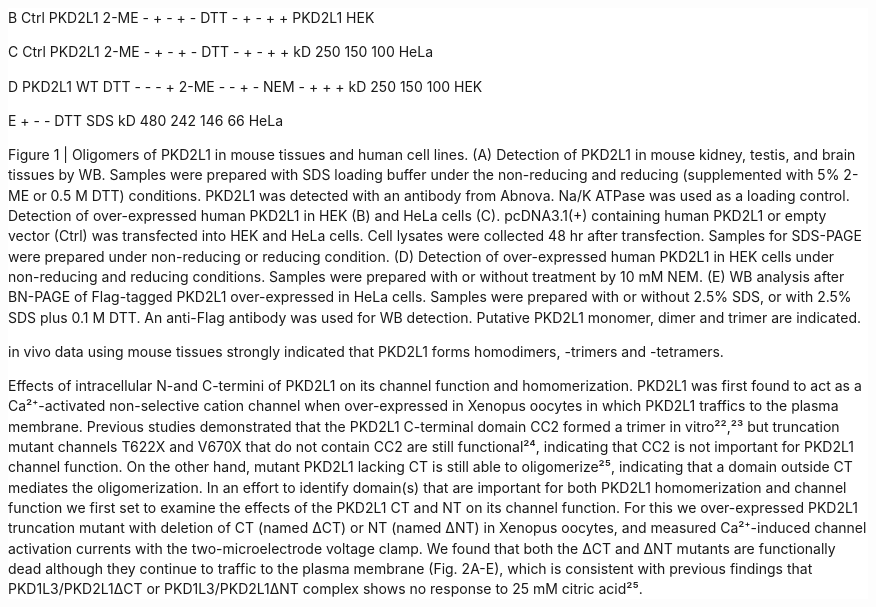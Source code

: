 B Ctrl PKD2L1
2-ME - + - + -
DTT - + - + +
PKD2L1
HEK

C Ctrl PKD2L1
2-ME - + - + -
DTT - + - + +
kD
250
150
100
HeLa

D PKD2L1 WT
DTT - - - +
2-ME - - + -
NEM - + + +
kD
250
150
100
HEK

E + - - DTT
SDS
kD
480
242
146
66
HeLa

Figure 1 | Oligomers of PKD2L1 in mouse tissues and human cell lines. (A) Detection of PKD2L1 in mouse kidney, testis, and brain tissues by WB. Samples were prepared with SDS loading buffer under the non-reducing and reducing (supplemented with 5% 2-ME or 0.5 M DTT) conditions. PKD2L1 was detected with an antibody from Abnova. Na/K ATPase was used as a loading control. Detection of over-expressed human PKD2L1 in HEK (B) and HeLa cells (C). pcDNA3.1(+) containing human PKD2L1 or empty vector (Ctrl) was transfected into HEK and HeLa cells. Cell lysates were collected 48 hr after transfection. Samples for SDS-PAGE were prepared under non-reducing or reducing condition. (D) Detection of over-expressed human PKD2L1 in HEK cells under non-reducing and reducing conditions. Samples were prepared with or without treatment by 10 mM NEM. (E) WB analysis after BN-PAGE of Flag-tagged PKD2L1 over-expressed in HeLa cells. Samples were prepared with or without 2.5% SDS, or with 2.5% SDS plus 0.1 M DTT. An anti-Flag antibody was used for WB detection. Putative PKD2L1 monomer, dimer and trimer are indicated.

in vivo data using mouse tissues strongly indicated that PKD2L1 forms homodimers, -trimers and -tetramers.

Effects of intracellular N-and C-termini of PKD2L1 on its channel function and homomerization. PKD2L1 was first found to act as a Ca²⁺-activated non-selective cation channel when over-expressed in Xenopus oocytes in which PKD2L1 traffics to the plasma membrane. Previous studies demonstrated that the PKD2L1 C-terminal domain CC2 formed a trimer in vitro²²,²³ but truncation mutant channels T622X and V670X that do not contain CC2 are still functional²⁴, indicating that CC2 is not important for PKD2L1 channel function. On the other hand, mutant PKD2L1 lacking CT is still able to oligomerize²⁵, indicating that a domain outside CT mediates the oligomerization. In an effort to identify domain(s) that are important for both PKD2L1 homomerization and channel function we first set to examine the effects of the PKD2L1 CT and NT on its channel function. For this we over-expressed PKD2L1 truncation mutant with deletion of CT (named ΔCT) or NT (named ΔNT) in Xenopus oocytes, and measured Ca²⁺-induced channel activation currents with the two-microelectrode voltage clamp. We found that both the ΔCT and ΔNT mutants are functionally dead although they continue to traffic to the plasma membrane (Fig. 2A-E), which is consistent with previous findings that PKD1L3/PKD2L1ΔCT or PKD1L3/PKD2L1ΔNT complex shows no response to 25 mM citric acid²⁵.
